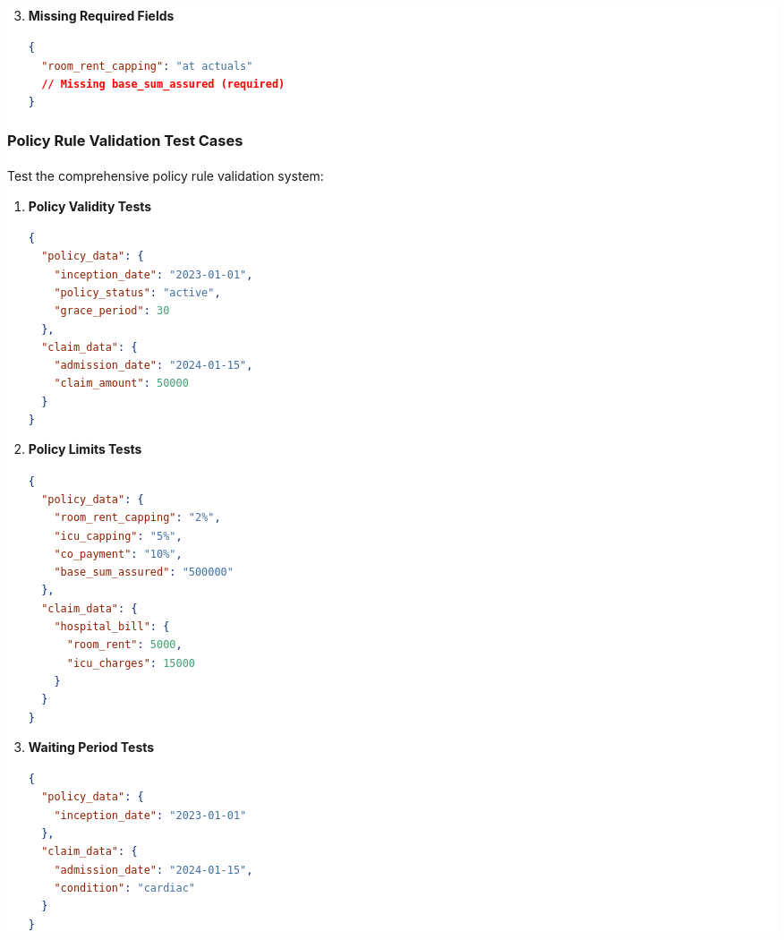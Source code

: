3. **Missing Required Fields**
   ```json
   {
     "room_rent_capping": "at actuals"
     // Missing base_sum_assured (required)
   }
   ```

### Policy Rule Validation Test Cases

Test the comprehensive policy rule validation system:

1. **Policy Validity Tests**
   ```json
   {
     "policy_data": {
       "inception_date": "2023-01-01",
       "policy_status": "active",
       "grace_period": 30
     },
     "claim_data": {
       "admission_date": "2024-01-15",
       "claim_amount": 50000
     }
   }
   ```

2. **Policy Limits Tests**
   ```json
   {
     "policy_data": {
       "room_rent_capping": "2%",
       "icu_capping": "5%",
       "co_payment": "10%",
       "base_sum_assured": "500000"
     },
     "claim_data": {
       "hospital_bill": {
         "room_rent": 5000,
         "icu_charges": 15000
       }
     }
   }
   ```

3. **Waiting Period Tests**
   ```json
   {
     "policy_data": {
       "inception_date": "2023-01-01"
     },
     "claim_data": {
       "admission_date": "2024-01-15",
       "condition": "cardiac"
     }
   }
   ```

